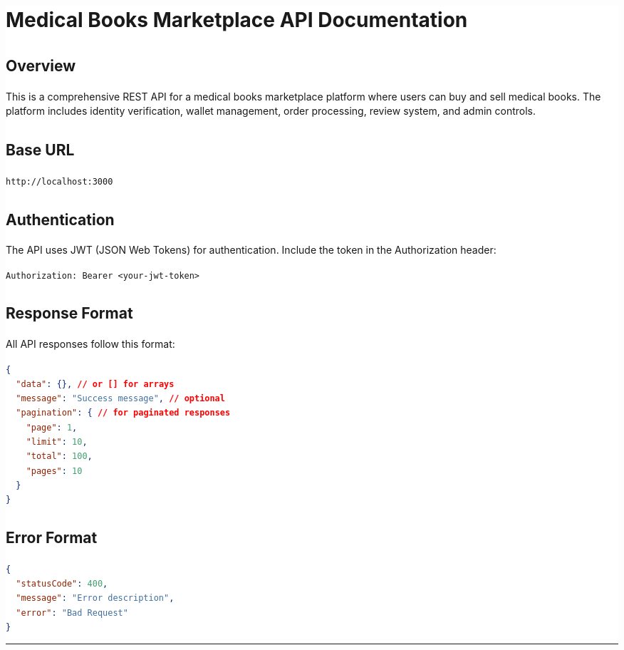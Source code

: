 # Medical Books Marketplace API Documentation

## Overview

This is a comprehensive REST API for a medical books marketplace platform where users can buy and sell medical books. The platform includes identity verification, wallet management, order processing, review system, and admin controls.

## Base URL

```
http://localhost:3000
```

## Authentication

The API uses JWT (JSON Web Tokens) for authentication. Include the token in the Authorization header:

```
Authorization: Bearer <your-jwt-token>
```

## Response Format

All API responses follow this format:

```json
{
  "data": {}, // or [] for arrays
  "message": "Success message", // optional
  "pagination": { // for paginated responses
    "page": 1,
    "limit": 10,
    "total": 100,
    "pages": 10
  }
}
```

## Error Format

```json
{
  "statusCode": 400,
  "message": "Error description",
  "error": "Bad Request"
}
```

---
